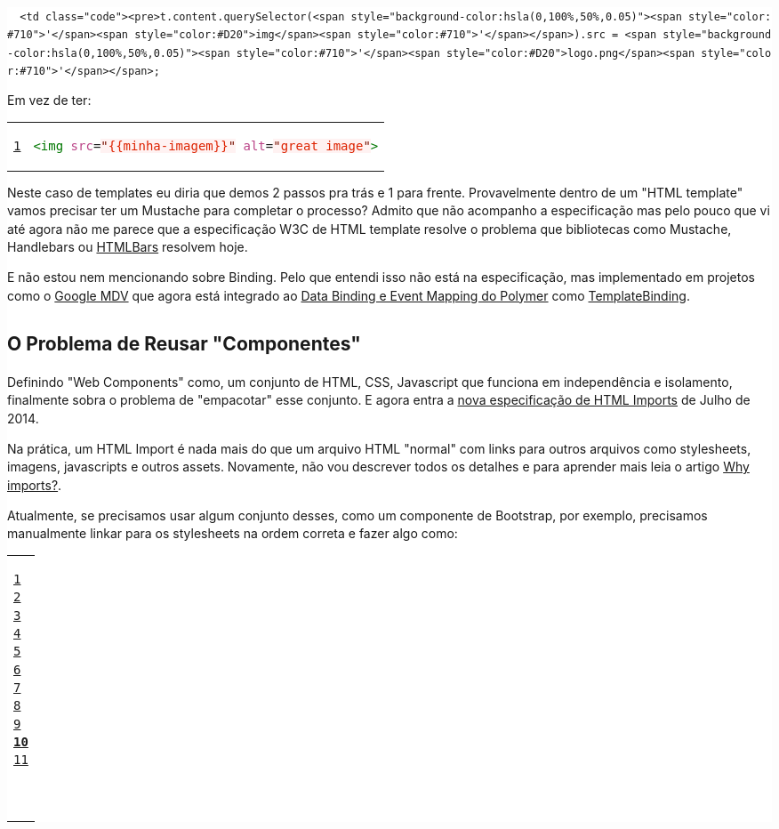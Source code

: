       <td class="code"><pre>t.content.querySelector(<span style="background-color:hsla(0,100%,50%,0.05)"><span style="color:#710">'</span><span style="color:#D20">img</span><span style="color:#710">'</span></span>).src = <span style="background-color:hsla(0,100%,50%,0.05)"><span style="color:#710">'</span><span style="color:#D20">logo.png</span><span style="color:#710">'</span></span>;
</pre>
      </td>
    </tr>
  </tbody>
</table>
<p>Em vez de ter:</p>
<table class="CodeRay">
  <tbody>
    <tr>
      <td class="line-numbers" title="double click to toggle" ondblclick="with (this.firstChild.style) { display = (display == '') ? 'none' : '' }"><pre><a href="#n1" name="n1">1</a>
</pre>
      </td>
      <td class="code"><pre><span style="color:#070">&lt;img</span> <span style="color:#b48">src</span>=<span style="background-color:hsla(0,100%,50%,0.05)"><span style="color:#710">"</span><span style="color:#D20">{{minha-imagem}}</span><span style="color:#710">"</span></span> <span style="color:#b48">alt</span>=<span style="background-color:hsla(0,100%,50%,0.05)"><span style="color:#710">"</span><span style="color:#D20">great image</span><span style="color:#710">"</span></span><span style="color:#070">&gt;</span>
</pre>
      </td>
    </tr>
  </tbody>
</table>
<p>Neste caso de templates eu diria que demos 2 passos pra trás e 1 para frente. Provavelmente dentro de um "HTML template" vamos precisar ter um Mustache para completar o processo? Admito que não acompanho a especificação mas pelo pouco que vi até agora não me parece que a especificação W3C de HTML template resolve o problema que bibliotecas como Mustache, Handlebars ou <a href="https://github.com/tildeio/htmlbars">HTMLBars</a> resolvem hoje.</p>
<p>E não estou nem mencionando sobre Binding. Pelo que entendi isso não está na especificação, mas implementado em projetos como o <a href="https://mdv.googlecode.com/svn/trunk/docs/design_intro.html">Google MDV</a> que agora está integrado ao <a href="https://www.polymer-project.org/docs/polymer/databinding.html">Data Binding e Event Mapping do Polymer</a> como <a href="https://github.com/Polymer/TemplateBinding">TemplateBinding</a>.</p>
<h2>O Problema de Reusar "Componentes"</h2>
<p>Definindo "Web Components" como, um conjunto de HTML, CSS, Javascript que funciona em independência e isolamento, finalmente sobra o problema de "empacotar" esse conjunto. E agora entra a <a href="https://w3c.github.io/webcomponents/spec/imports/">nova especificação de HTML Imports</a> de Julho de 2014.</p>
<p>Na prática, um HTML Import é nada mais do que um arquivo HTML "normal" com links para outros arquivos como stylesheets, imagens, javascripts e outros assets. Novamente, não vou descrever todos os detalhes e para aprender mais leia o artigo <a href="https://www.html5rocks.com/en/tutorials/webcomponents/imports/">Why imports?</a>.</p>
<p>Atualmente, se precisamos usar algum conjunto desses, como um componente de Bootstrap, por exemplo, precisamos manualmente linkar para os stylesheets na ordem correta e fazer algo como:</p>
<table class="CodeRay">
  <tbody>
    <tr>
      <td class="line-numbers" title="double click to toggle" ondblclick="with (this.firstChild.style) { display = (display == '') ? 'none' : '' }"><pre><a href="#n1" name="n1">1</a>
<a href="#n2" name="n2">2</a>
<a href="#n3" name="n3">3</a>
<a href="#n4" name="n4">4</a>
<a href="#n5" name="n5">5</a>
<a href="#n6" name="n6">6</a>
<a href="#n7" name="n7">7</a>
<a href="#n8" name="n8">8</a>
<a href="#n9" name="n9">9</a>
<strong><a href="#n10" name="n10">10</a></strong>
<a href="#n11" name="n11">11</a>